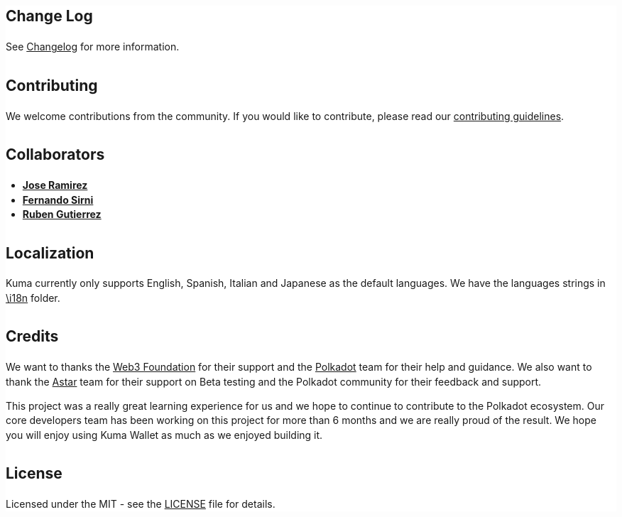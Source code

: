 
## Change Log

See [Changelog](CHANGELOG.md) for more information.

## Contributing

We welcome contributions from the community. If you would like to contribute, please read our [contributing guidelines](./CONTRIBUTING.md).

## Collaborators

- [**Jose Ramirez**](https://github.com/0xslipk)
- [**Fernando Sirni**](https://github.com/fersirni)
- [**Ruben Gutierrez**](https://github.com/RubenGutierrezC)

## Localization
Kuma currently only supports English, Spanish, Italian and Japanese as the default languages. We have the languages strings in [\i18n](https://github.com/kumawallet/extension/tree/main/src/i18n) folder.

## Credits

We want to thanks the [Web3 Foundation](https://web3.foundation/) for their support and the [Polkadot](https://polkadot.network/) team for their help and guidance. We also want to thank the [Astar](https://astar.network/) team for their support on Beta testing and the Polkadot community for their feedback and support.

This project was a really great learning experience for us and we hope to continue to contribute to the Polkadot ecosystem. Our core developers team has been working on this project for more than 6 months and we are really proud of the result. We hope you will enjoy using Kuma Wallet as much as we enjoyed building it. 

## License

Licensed under the MIT - see the [LICENSE](LICENSE) file for details.